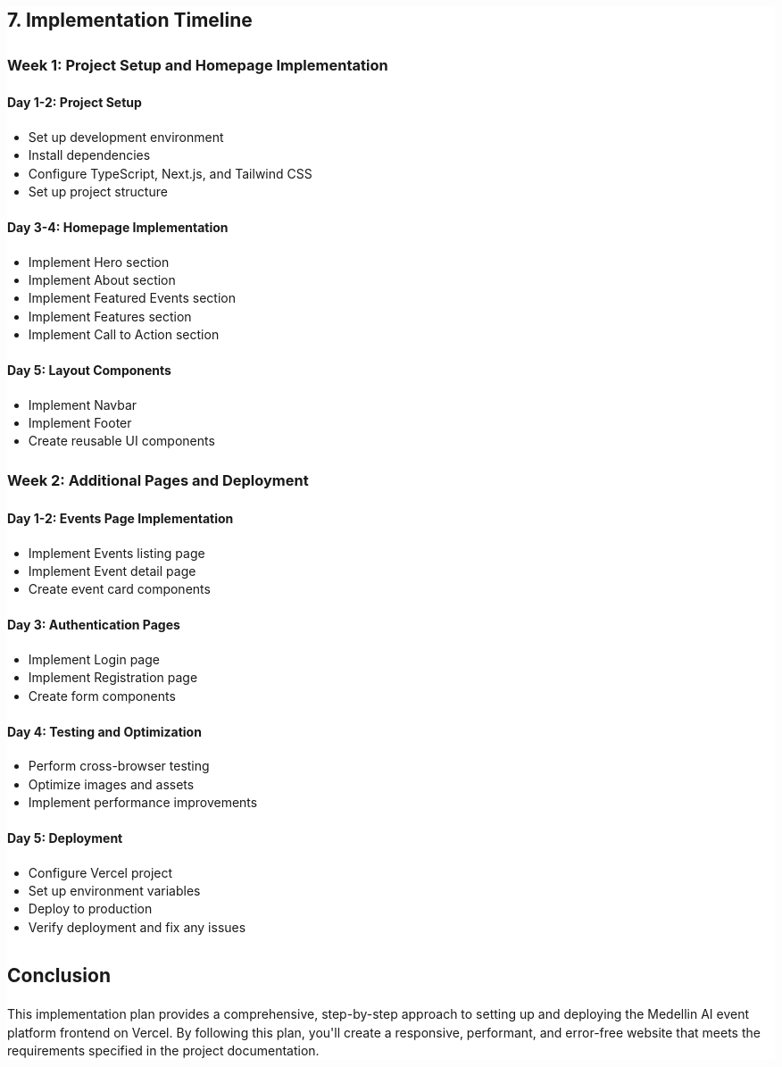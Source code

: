## 7. Implementation Timeline

### Week 1: Project Setup and Homepage Implementation

#### Day 1-2: Project Setup
- Set up development environment
- Install dependencies
- Configure TypeScript, Next.js, and Tailwind CSS
- Set up project structure

#### Day 3-4: Homepage Implementation
- Implement Hero section
- Implement About section
- Implement Featured Events section
- Implement Features section
- Implement Call to Action section

#### Day 5: Layout Components
- Implement Navbar
- Implement Footer
- Create reusable UI components

### Week 2: Additional Pages and Deployment

#### Day 1-2: Events Page Implementation
- Implement Events listing page
- Implement Event detail page
- Create event card components

#### Day 3: Authentication Pages
- Implement Login page
- Implement Registration page
- Create form components

#### Day 4: Testing and Optimization
- Perform cross-browser testing
- Optimize images and assets
- Implement performance improvements

#### Day 5: Deployment
- Configure Vercel project
- Set up environment variables
- Deploy to production
- Verify deployment and fix any issues

## Conclusion

This implementation plan provides a comprehensive, step-by-step approach to setting up and deploying the Medellin AI event platform frontend on Vercel. By following this plan, you'll create a responsive, performant, and error-free website that meets the requirements specified in the project documentation.
